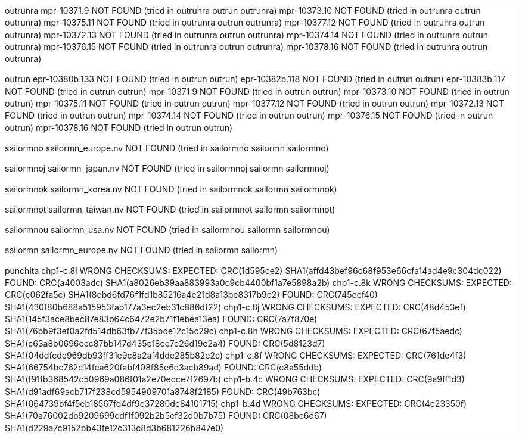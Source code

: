 outrunra
mpr-10371.9 NOT FOUND (tried in outrunra outrun outrunra)
mpr-10373.10 NOT FOUND (tried in outrunra outrun outrunra)
mpr-10375.11 NOT FOUND (tried in outrunra outrun outrunra)
mpr-10377.12 NOT FOUND (tried in outrunra outrun outrunra)
mpr-10372.13 NOT FOUND (tried in outrunra outrun outrunra)
mpr-10374.14 NOT FOUND (tried in outrunra outrun outrunra)
mpr-10376.15 NOT FOUND (tried in outrunra outrun outrunra)
mpr-10378.16 NOT FOUND (tried in outrunra outrun outrunra)

outrun
epr-10380b.133 NOT FOUND (tried in outrun outrun)
epr-10382b.118 NOT FOUND (tried in outrun outrun)
epr-10383b.117 NOT FOUND (tried in outrun outrun)
mpr-10371.9 NOT FOUND (tried in outrun outrun)
mpr-10373.10 NOT FOUND (tried in outrun outrun)
mpr-10375.11 NOT FOUND (tried in outrun outrun)
mpr-10377.12 NOT FOUND (tried in outrun outrun)
mpr-10372.13 NOT FOUND (tried in outrun outrun)
mpr-10374.14 NOT FOUND (tried in outrun outrun)
mpr-10376.15 NOT FOUND (tried in outrun outrun)
mpr-10378.16 NOT FOUND (tried in outrun outrun)

sailormno
sailormn_europe.nv NOT FOUND (tried in sailormno sailormn sailormno)

sailormnoj
sailormn_japan.nv NOT FOUND (tried in sailormnoj sailormn sailormnoj)

sailormnok
sailormn_korea.nv NOT FOUND (tried in sailormnok sailormn sailormnok)

sailormnot
sailormn_taiwan.nv NOT FOUND (tried in sailormnot sailormn sailormnot)

sailormnou
sailormn_usa.nv NOT FOUND (tried in sailormnou sailormn sailormnou)

sailormn
sailormn_europe.nv NOT FOUND (tried in sailormn sailormn)

punchita
chp1-c.8l WRONG CHECKSUMS:
    EXPECTED: CRC(1d595ce2) SHA1(affd43bef96c68f953e66cfa14ad4e9c304dc022)
       FOUND: CRC(a4003adc) SHA1(a8026eb39aa883993a0c9cb4400bf1a7e5898a2b)
chp1-c.8k WRONG CHECKSUMS:
    EXPECTED: CRC(c062fa5c) SHA1(8ebd6fd76f1fd1b85216a4e21d8a13be8317b9e2)
       FOUND: CRC(745ecf40) SHA1(430f80b688a515953fab177a3ec2eb31c886df22)
chp1-c.8j WRONG CHECKSUMS:
    EXPECTED: CRC(48d453ef) SHA1(145f3ace8bec87e83b64c6472e2b71f1ebea13ea)
       FOUND: CRC(7a7f870e) SHA1(76bb9f3ef0a2fd514db63fb77f35bde12c15c29c)
chp1-c.8h WRONG CHECKSUMS:
    EXPECTED: CRC(67f5aedc) SHA1(c63a8b0696eec87bb147d435c18ee7e26d19e2a4)
       FOUND: CRC(5d8123d7) SHA1(04ddfcde969db93ff31e9c8a2af4dde285b82e2e)
chp1-c.8f WRONG CHECKSUMS:
    EXPECTED: CRC(761de4f3) SHA1(66754bc762c14fea620fabf408f85e6e3acb89ad)
       FOUND: CRC(c8a55ddb) SHA1(f91fb368542c50969a086f01a2e70ecce7f2697b)
chp1-b.4c WRONG CHECKSUMS:
    EXPECTED: CRC(9a9ff1d3) SHA1(d91adf69acb717f238cd5954909701a8748f2185)
       FOUND: CRC(49b763bc) SHA1(064739bf4f5eb18567fd4df9c37280dc84101715)
chp1-b.4d WRONG CHECKSUMS:
    EXPECTED: CRC(4c23350f) SHA1(70a76002db9209699cdf1f092b2b5ef32d0b7b75)
       FOUND: CRC(08bc6d67) SHA1(d229a7c9152bb43fe12c313c8d3b681226b847e0)
       